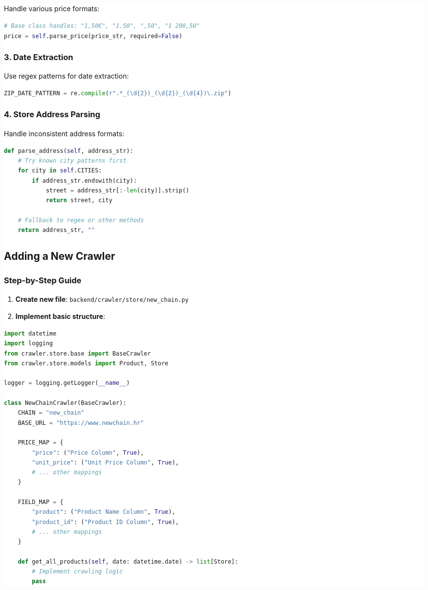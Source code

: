 Handle various price formats:

```python
# Base class handles: "1,50€", "1.50", ",50", "1 200,50"
price = self.parse_price(price_str, required=False)
```

### 3. Date Extraction

Use regex patterns for date extraction:

```python
ZIP_DATE_PATTERN = re.compile(r".*_(\d{2})_(\d{2})_(\d{4})\.zip")
```

### 4. Store Address Parsing

Handle inconsistent address formats:

```python
def parse_address(self, address_str):
    # Try known city patterns first
    for city in self.CITIES:
        if address_str.endswith(city):
            street = address_str[:-len(city)].strip()
            return street, city

    # Fallback to regex or other methods
    return address_str, ""
```

## Adding a New Crawler

### Step-by-Step Guide

1. **Create new file**: `backend/crawler/store/new_chain.py`

2. **Implement basic structure**:
```python
import datetime
import logging
from crawler.store.base import BaseCrawler
from crawler.store.models import Product, Store

logger = logging.getLogger(__name__)

class NewChainCrawler(BaseCrawler):
    CHAIN = "new_chain"
    BASE_URL = "https://www.newchain.hr"

    PRICE_MAP = {
        "price": ("Price Column", True),
        "unit_price": ("Unit Price Column", True),
        # ... other mappings
    }

    FIELD_MAP = {
        "product": ("Product Name Column", True),
        "product_id": ("Product ID Column", True),
        # ... other mappings
    }

    def get_all_products(self, date: datetime.date) -> list[Store]:
        # Implement crawling logic
        pass
```
